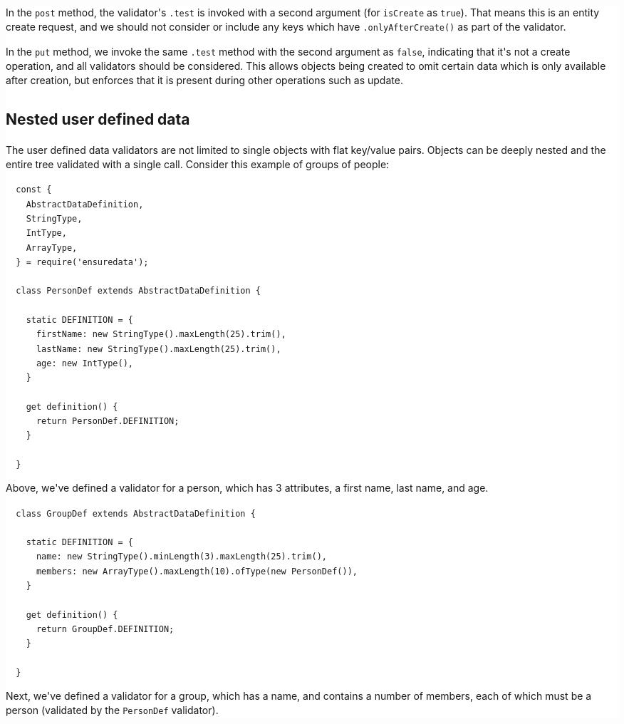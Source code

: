 In the `post` method, the validator's `.test` is invoked with a second argument (for `isCreate` as `true`).  That means this is an entity create request, and we should not consider or include any keys which have `.onlyAfterCreate()` as part of the validator.

In the `put` method, we invoke the same `.test` method with the second argument as `false`, indicating that it's not a create operation, and all validators should be considered.  This allows objects being created to omit certain data which is only available after creation, but enforces that it is present during other operations such as update.

## Nested user defined data
The user defined data validators are not limited to single objects with flat key/value pairs.  Objects can be deeply nested and the entire tree validated with a single call.  Consider this example of groups of people:

```
  const {
    AbstractDataDefinition,
    StringType,
    IntType,
    ArrayType,
  } = require('ensuredata');

  class PersonDef extends AbstractDataDefinition {

    static DEFINITION = {
      firstName: new StringType().maxLength(25).trim(),
      lastName: new StringType().maxLength(25).trim(),
      age: new IntType(),
    }

    get definition() {
      return PersonDef.DEFINITION;
    }

  }
```

Above, we've defined a validator for a person, which has 3 attributes, a first name, last name, and age.

```
  class GroupDef extends AbstractDataDefinition {

    static DEFINITION = {
      name: new StringType().minLength(3).maxLength(25).trim(),
      members: new ArrayType().maxLength(10).ofType(new PersonDef()),
    }

    get definition() {
      return GroupDef.DEFINITION;
    }

  }
```
Next, we've defined a validator for a group, which has a name, and contains a number of members, each of which must be a person (validated by the `PersonDef` validator).
